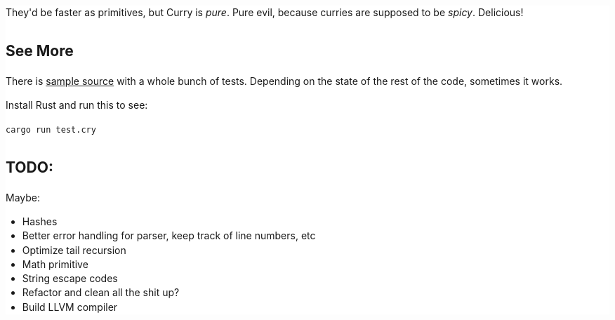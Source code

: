 They'd be faster as primitives, but Curry is *pure*.  Pure evil,
because curries are supposed to be *spicy*.  Delicious!

## See More

There is [sample source](test.cry) with a whole bunch of tests.  Depending
on the state of the rest of the code, sometimes it works.

Install Rust and run this to see:

`cargo run test.cry`

## TODO:

Maybe:

* Hashes
* Better error handling for parser, keep track of line numbers, etc
* Optimize tail recursion
* Math primitive
* String escape codes
* Refactor and clean all the shit up?
* Build LLVM compiler
